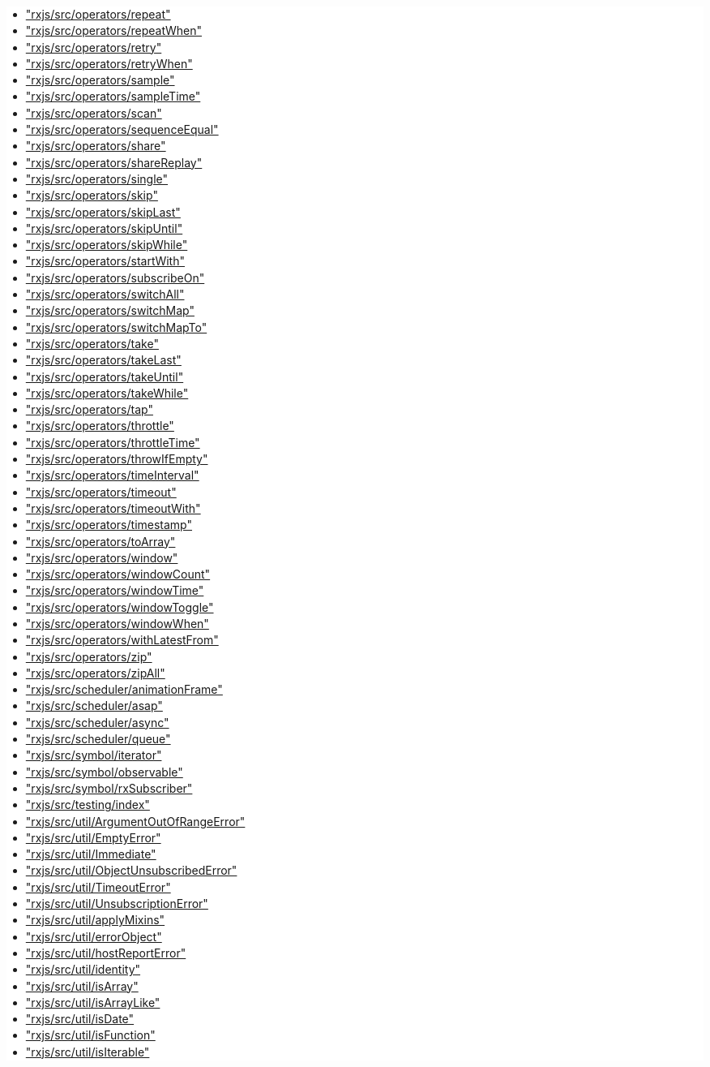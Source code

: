 * ["rxjs/src/operators/repeat"](modules/_rxjs_src_operators_repeat_.md)
* ["rxjs/src/operators/repeatWhen"](modules/_rxjs_src_operators_repeatwhen_.md)
* ["rxjs/src/operators/retry"](modules/_rxjs_src_operators_retry_.md)
* ["rxjs/src/operators/retryWhen"](modules/_rxjs_src_operators_retrywhen_.md)
* ["rxjs/src/operators/sample"](modules/_rxjs_src_operators_sample_.md)
* ["rxjs/src/operators/sampleTime"](modules/_rxjs_src_operators_sampletime_.md)
* ["rxjs/src/operators/scan"](modules/_rxjs_src_operators_scan_.md)
* ["rxjs/src/operators/sequenceEqual"](modules/_rxjs_src_operators_sequenceequal_.md)
* ["rxjs/src/operators/share"](modules/_rxjs_src_operators_share_.md)
* ["rxjs/src/operators/shareReplay"](modules/_rxjs_src_operators_sharereplay_.md)
* ["rxjs/src/operators/single"](modules/_rxjs_src_operators_single_.md)
* ["rxjs/src/operators/skip"](modules/_rxjs_src_operators_skip_.md)
* ["rxjs/src/operators/skipLast"](modules/_rxjs_src_operators_skiplast_.md)
* ["rxjs/src/operators/skipUntil"](modules/_rxjs_src_operators_skipuntil_.md)
* ["rxjs/src/operators/skipWhile"](modules/_rxjs_src_operators_skipwhile_.md)
* ["rxjs/src/operators/startWith"](modules/_rxjs_src_operators_startwith_.md)
* ["rxjs/src/operators/subscribeOn"](modules/_rxjs_src_operators_subscribeon_.md)
* ["rxjs/src/operators/switchAll"](modules/_rxjs_src_operators_switchall_.md)
* ["rxjs/src/operators/switchMap"](modules/_rxjs_src_operators_switchmap_.md)
* ["rxjs/src/operators/switchMapTo"](modules/_rxjs_src_operators_switchmapto_.md)
* ["rxjs/src/operators/take"](modules/_rxjs_src_operators_take_.md)
* ["rxjs/src/operators/takeLast"](modules/_rxjs_src_operators_takelast_.md)
* ["rxjs/src/operators/takeUntil"](modules/_rxjs_src_operators_takeuntil_.md)
* ["rxjs/src/operators/takeWhile"](modules/_rxjs_src_operators_takewhile_.md)
* ["rxjs/src/operators/tap"](modules/_rxjs_src_operators_tap_.md)
* ["rxjs/src/operators/throttle"](modules/_rxjs_src_operators_throttle_.md)
* ["rxjs/src/operators/throttleTime"](modules/_rxjs_src_operators_throttletime_.md)
* ["rxjs/src/operators/throwIfEmpty"](modules/_rxjs_src_operators_throwifempty_.md)
* ["rxjs/src/operators/timeInterval"](modules/_rxjs_src_operators_timeinterval_.md)
* ["rxjs/src/operators/timeout"](modules/_rxjs_src_operators_timeout_.md)
* ["rxjs/src/operators/timeoutWith"](modules/_rxjs_src_operators_timeoutwith_.md)
* ["rxjs/src/operators/timestamp"](modules/_rxjs_src_operators_timestamp_.md)
* ["rxjs/src/operators/toArray"](modules/_rxjs_src_operators_toarray_.md)
* ["rxjs/src/operators/window"](modules/_rxjs_src_operators_window_.md)
* ["rxjs/src/operators/windowCount"](modules/_rxjs_src_operators_windowcount_.md)
* ["rxjs/src/operators/windowTime"](modules/_rxjs_src_operators_windowtime_.md)
* ["rxjs/src/operators/windowToggle"](modules/_rxjs_src_operators_windowtoggle_.md)
* ["rxjs/src/operators/windowWhen"](modules/_rxjs_src_operators_windowwhen_.md)
* ["rxjs/src/operators/withLatestFrom"](modules/_rxjs_src_operators_withlatestfrom_.md)
* ["rxjs/src/operators/zip"](modules/_rxjs_src_operators_zip_.md)
* ["rxjs/src/operators/zipAll"](modules/_rxjs_src_operators_zipall_.md)
* ["rxjs/src/scheduler/animationFrame"](modules/_rxjs_src_scheduler_animationframe_.md)
* ["rxjs/src/scheduler/asap"](modules/_rxjs_src_scheduler_asap_.md)
* ["rxjs/src/scheduler/async"](modules/_rxjs_src_scheduler_async_.md)
* ["rxjs/src/scheduler/queue"](modules/_rxjs_src_scheduler_queue_.md)
* ["rxjs/src/symbol/iterator"](modules/_rxjs_src_symbol_iterator_.md)
* ["rxjs/src/symbol/observable"](modules/_rxjs_src_symbol_observable_.md)
* ["rxjs/src/symbol/rxSubscriber"](modules/_rxjs_src_symbol_rxsubscriber_.md)
* ["rxjs/src/testing/index"](modules/_rxjs_src_testing_index_.md)
* ["rxjs/src/util/ArgumentOutOfRangeError"](modules/_rxjs_src_util_argumentoutofrangeerror_.md)
* ["rxjs/src/util/EmptyError"](modules/_rxjs_src_util_emptyerror_.md)
* ["rxjs/src/util/Immediate"](modules/_rxjs_src_util_immediate_.md)
* ["rxjs/src/util/ObjectUnsubscribedError"](modules/_rxjs_src_util_objectunsubscribederror_.md)
* ["rxjs/src/util/TimeoutError"](modules/_rxjs_src_util_timeouterror_.md)
* ["rxjs/src/util/UnsubscriptionError"](modules/_rxjs_src_util_unsubscriptionerror_.md)
* ["rxjs/src/util/applyMixins"](modules/_rxjs_src_util_applymixins_.md)
* ["rxjs/src/util/errorObject"](modules/_rxjs_src_util_errorobject_.md)
* ["rxjs/src/util/hostReportError"](modules/_rxjs_src_util_hostreporterror_.md)
* ["rxjs/src/util/identity"](modules/_rxjs_src_util_identity_.md)
* ["rxjs/src/util/isArray"](modules/_rxjs_src_util_isarray_.md)
* ["rxjs/src/util/isArrayLike"](modules/_rxjs_src_util_isarraylike_.md)
* ["rxjs/src/util/isDate"](modules/_rxjs_src_util_isdate_.md)
* ["rxjs/src/util/isFunction"](modules/_rxjs_src_util_isfunction_.md)
* ["rxjs/src/util/isIterable"](modules/_rxjs_src_util_isiterable_.md)